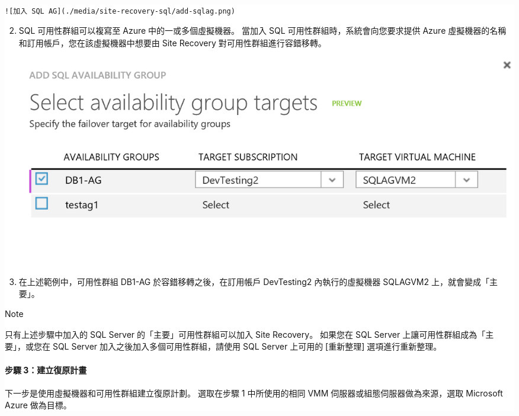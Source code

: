     ![加入 SQL AG](./media/site-recovery-sql/add-sqlag.png)
2. SQL 可用性群組可以複寫至 Azure 中的一或多個虛擬機器。 當加入 SQL 可用性群組時，系統會向您要求提供 Azure 虛擬機器的名稱和訂用帳戶，您在該虛擬機器中想要由 Site Recovery 對可用性群組進行容錯移轉。

    ![加入 SQL AG 對話方塊](./media/site-recovery-sql/add-sqlag-dialog.png)
3. 在上述範例中，可用性群組 DB1-AG 於容錯移轉之後，在訂用帳戶 DevTesting2 內執行的虛擬機器 SQLAGVM2 上，就會變成「主要」。

> [!NOTE]
> 只有上述步驟中加入的 SQL Server 的「主要」可用性群組可以加入 Site Recovery。 如果您在 SQL Server 上讓可用性群組成為「主要」，或您在 SQL Server 加入之後加入多個可用性群組，請使用 SQL Server 上可用的 [重新整理] 選項進行重新整理。
>
>

#### <a name="step-3-create-a-recovery-plan"></a>步驟 3：建立復原計畫
下一步是使用虛擬機器和可用性群組建立復原計劃。
選取在步驟 1 中所使用的相同 VMM 伺服器或組態伺服器做為來源，選取 Microsoft Azure 做為目標。
